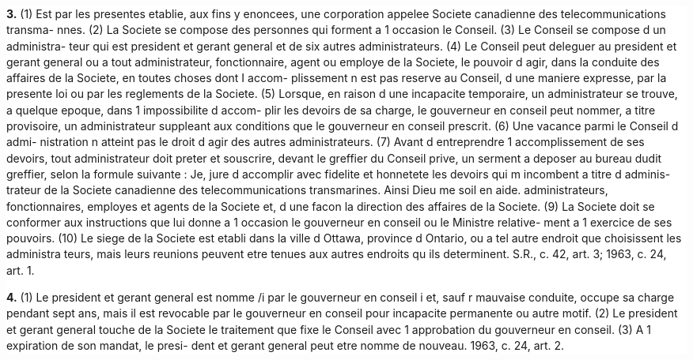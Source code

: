 **3.** (1) Est par les presentes etablie, aux fins
y enoncees, une corporation appelee Societe
canadienne des telecommunications transma-
nnes.
(2) La Societe se compose des personnes qui
forment a 1 occasion le Conseil.
(3) Le Conseil se compose d un administra-
teur qui est president et gerant general et de
six autres administrateurs.
(4) Le Conseil peut deleguer au president
et gerant general ou a tout administrateur,
fonctionnaire, agent ou employe de la Societe,
le pouvoir d agir, dans la conduite des affaires
de la Societe, en toutes choses dont I accom-
plissement n est pas reserve au Conseil, d une
maniere expresse, par la presente loi ou par
les reglements de la Societe.
(5) Lorsque, en raison d une incapacite
temporaire, un administrateur se trouve, a
quelque epoque, dans 1 impossibilite d accom-
plir les devoirs de sa charge, le gouverneur en
conseil peut nommer, a titre provisoire, un
administrateur suppleant aux conditions que
le gouverneur en conseil prescrit.
(6) Une vacance parmi le Conseil d admi-
nistration n atteint pas le droit d agir des
autres administrateurs.
(7) Avant d entreprendre 1 accomplissement
de ses devoirs, tout administrateur doit preter
et souscrire, devant le greffier du Conseil
prive, un serment a deposer au bureau dudit
greffier, selon la formule suivante :
Je, jure d accomplir avec fidelite et
honnetete les devoirs qui m incombent a titre d adminis-
trateur de la Societe canadienne des telecommunications
transmarines. Ainsi Dieu me soil en aide.
administrateurs, fonctionnaires, employes et
agents de la Societe et, d une facon
la direction des affaires de la Societe.
(9) La Societe doit se conformer aux
instructions que lui donne a 1 occasion le
gouverneur en conseil ou le Ministre relative-
ment a 1 exercice de ses pouvoirs.
(10) Le siege de la Societe est etabli dans
la ville d Ottawa, province d Ontario, ou a tel
autre endroit que choisissent les administra
teurs, mais leurs reunions peuvent etre tenues
aux autres endroits qu ils determinent. S.R.,
c. 42, art. 3; 1963, c. 24, art. 1.

**4.** (1) Le president et gerant general est
nomme /i par le gouverneur en conseil i et, sauf r
mauvaise conduite, occupe sa charge pendant
sept ans, mais il est revocable par le gouverneur
en conseil pour incapacite permanente ou
autre motif.
(2) Le president et gerant general touche
de la Societe le traitement que fixe le Conseil
avec 1 approbation du gouverneur en conseil.
(3) A 1 expiration de son mandat, le presi-
dent et gerant general peut etre nomme de
nouveau. 1963, c. 24, art. 2.
